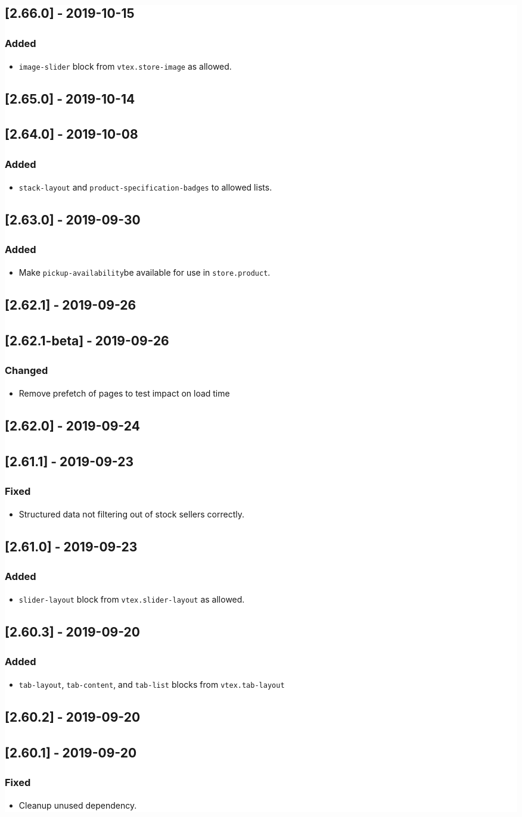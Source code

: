 ## [2.66.0] - 2019-10-15
### Added
- `image-slider` block from `vtex.store-image` as allowed.

## [2.65.0] - 2019-10-14

## [2.64.0] - 2019-10-08
### Added
- `stack-layout` and `product-specification-badges` to allowed lists.

## [2.63.0] - 2019-09-30
### Added
- Make `pickup-availability`be available for use in `store.product`.

## [2.62.1] - 2019-09-26

## [2.62.1-beta] - 2019-09-26

### Changed
- Remove prefetch of pages to test impact on load time

## [2.62.0] - 2019-09-24

## [2.61.1] - 2019-09-23
### Fixed
- Structured data not filtering out of stock sellers correctly.

## [2.61.0] - 2019-09-23
### Added
- `slider-layout` block from `vtex.slider-layout` as allowed.

## [2.60.3] - 2019-09-20
### Added
- `tab-layout`, `tab-content`, and `tab-list` blocks from `vtex.tab-layout`

## [2.60.2] - 2019-09-20

## [2.60.1] - 2019-09-20
### Fixed
- Cleanup unused dependency.
